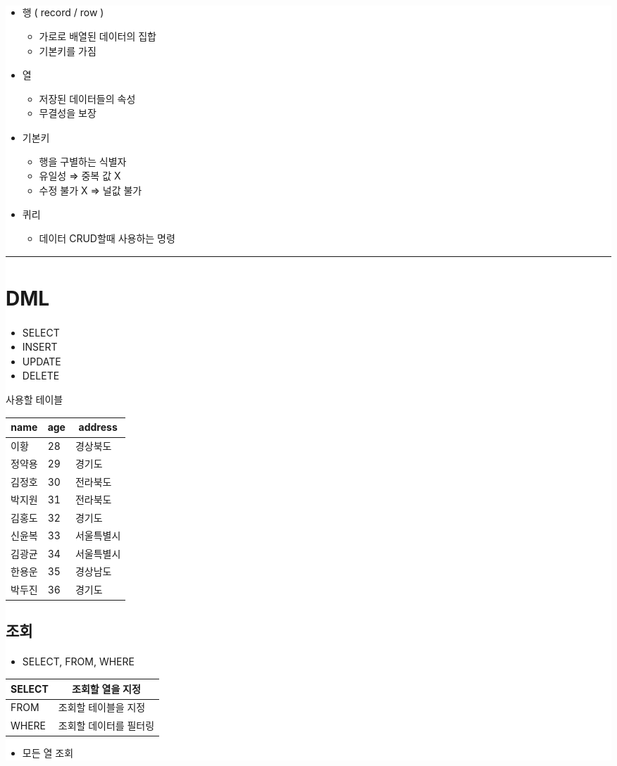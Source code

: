 - 행 ( record / row )
    - 가로로 배열된 데이터의 집합
    - 기본키를 가짐
    
- 열
    - 저장된 데이터들의 속성
    - 무결성을 보장
    
- 기본키
    - 행을 구별하는 식별자
    - 유일성 ⇒  중복 값 X
    - 수정 불가 X ⇒ 널값 불가
    
- 퀴리
    - 데이터 CRUD할때 사용하는 명령
    

---

# DML

- SELECT
- INSERT
- UPDATE
- DELETE

사용할 테이블

| name | age | address |
| --- | --- | --- |
| 이황 | 28 | 경상북도 |
| 정약용 | 29 | 경기도 |
| 김정호 | 30 | 전라북도 |
| 박지원 | 31 | 전라북도 |
| 김홍도 | 32 | 경기도 |
| 신윤복 | 33 | 서울특별시 |
| 김광균 | 34 | 서울특별시 |
| 한용운 | 35 | 경상남도 |
| 박두진 | 36 | 경기도 |

## 조회

- SELECT, FROM, WHERE

| SELECT | 조회할 열을 지정 |
| --- | --- |
| FROM | 조회할 테이블을 지정 |
| WHERE | 조회할 데이터를 필터링 |
- 모든 열 조회

